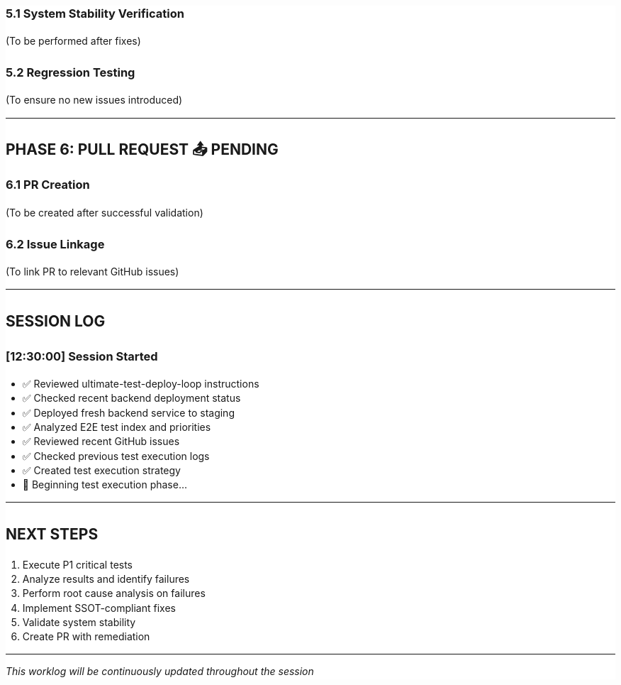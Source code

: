 ### 5.1 System Stability Verification
(To be performed after fixes)

### 5.2 Regression Testing
(To ensure no new issues introduced)

---

## PHASE 6: PULL REQUEST 📤 PENDING

### 6.1 PR Creation
(To be created after successful validation)

### 6.2 Issue Linkage
(To link PR to relevant GitHub issues)

---

## SESSION LOG

### [12:30:00] Session Started
- ✅ Reviewed ultimate-test-deploy-loop instructions
- ✅ Checked recent backend deployment status
- ✅ Deployed fresh backend service to staging
- ✅ Analyzed E2E test index and priorities
- ✅ Reviewed recent GitHub issues
- ✅ Checked previous test execution logs
- ✅ Created test execution strategy
- 🔄 Beginning test execution phase...

---

## NEXT STEPS

1. Execute P1 critical tests
2. Analyze results and identify failures
3. Perform root cause analysis on failures
4. Implement SSOT-compliant fixes
5. Validate system stability
6. Create PR with remediation

---

*This worklog will be continuously updated throughout the session*